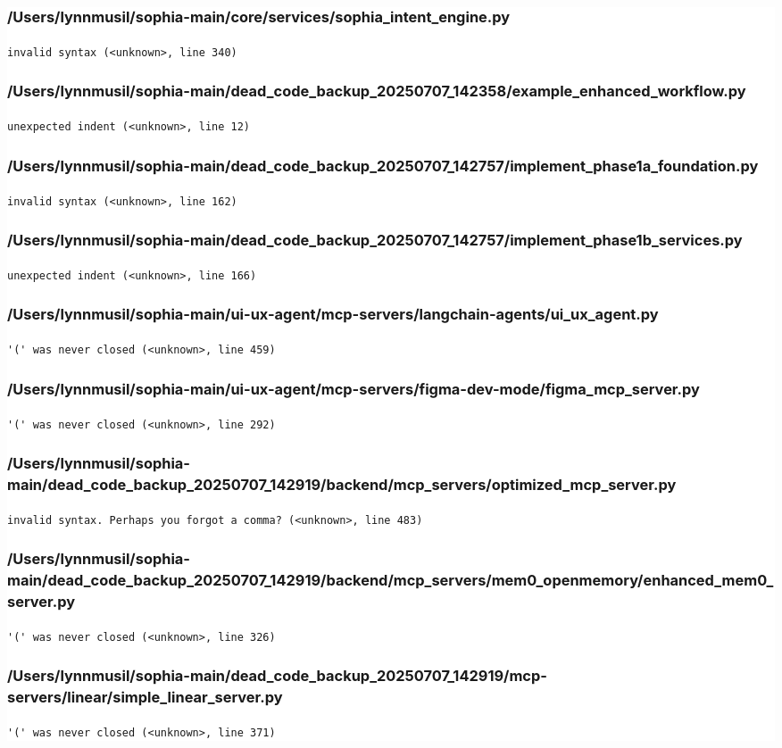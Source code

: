 ### /Users/lynnmusil/sophia-main/core/services/sophia_intent_engine.py
```
invalid syntax (<unknown>, line 340)
```

### /Users/lynnmusil/sophia-main/dead_code_backup_20250707_142358/example_enhanced_workflow.py
```
unexpected indent (<unknown>, line 12)
```

### /Users/lynnmusil/sophia-main/dead_code_backup_20250707_142757/implement_phase1a_foundation.py
```
invalid syntax (<unknown>, line 162)
```

### /Users/lynnmusil/sophia-main/dead_code_backup_20250707_142757/implement_phase1b_services.py
```
unexpected indent (<unknown>, line 166)
```

### /Users/lynnmusil/sophia-main/ui-ux-agent/mcp-servers/langchain-agents/ui_ux_agent.py
```
'(' was never closed (<unknown>, line 459)
```

### /Users/lynnmusil/sophia-main/ui-ux-agent/mcp-servers/figma-dev-mode/figma_mcp_server.py
```
'(' was never closed (<unknown>, line 292)
```

### /Users/lynnmusil/sophia-main/dead_code_backup_20250707_142919/backend/mcp_servers/optimized_mcp_server.py
```
invalid syntax. Perhaps you forgot a comma? (<unknown>, line 483)
```

### /Users/lynnmusil/sophia-main/dead_code_backup_20250707_142919/backend/mcp_servers/mem0_openmemory/enhanced_mem0_server.py
```
'(' was never closed (<unknown>, line 326)
```

### /Users/lynnmusil/sophia-main/dead_code_backup_20250707_142919/mcp-servers/linear/simple_linear_server.py
```
'(' was never closed (<unknown>, line 371)
```
